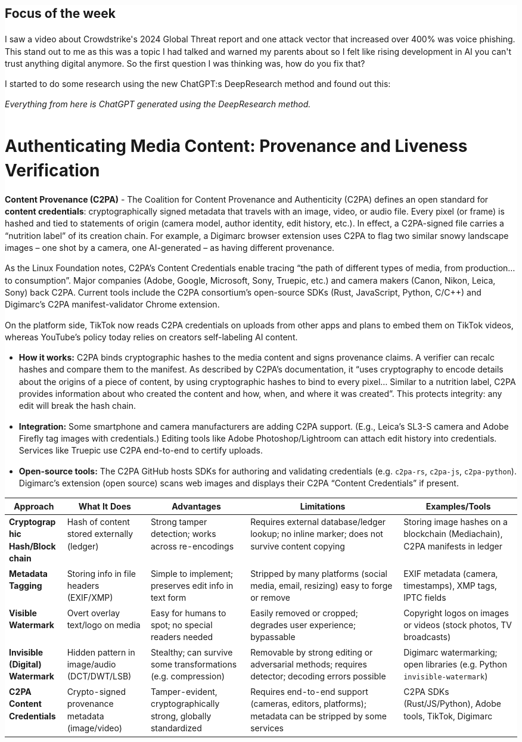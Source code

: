 

## Focus of the week

I saw a video about Crowdstrike's 2024 Global Threat report and one attack vector that increased over 400% was voice phishing. This stand out to me as this was a topic I had talked and warned my parents about so I felt like rising development in AI you can't trust anything digital anymore. So the first question I was thinking was, how do you fix that?

I started to do some research using the new ChatGPT:s DeepResearch method and found out this:

*Everything from here is ChatGPT generated using the DeepResearch method.*

# Authenticating Media Content: Provenance and Liveness Verification

**Content Provenance (C2PA)** - The Coalition for Content Provenance and Authenticity (C2PA) defines an open standard for **content credentials**: cryptographically signed metadata that travels with an image, video, or audio file. Every pixel (or frame) is hashed and tied to statements of origin (camera model, author identity, edit history, etc.)​. In effect, a C2PA-signed file carries a “nutrition label” of its creation chain. For example, a Digimarc browser extension uses C2PA to flag two similar snowy landscape images – one shot by a camera, one AI-generated – as having different provenance​.

 As the Linux Foundation notes, C2PA’s Content Credentials enable tracing “the path of different types of media, from production… to consumption”​. Major companies (Adobe, Google, Microsoft, Sony, Truepic, etc.) and camera makers (Canon, Nikon, Leica, Sony) back C2PA. Current tools include the C2PA consortium’s open-source SDKs (Rust, JavaScript, Python, C/C++)​ and Digimarc’s C2PA manifest-validator Chrome extension​.

 On the platform side, TikTok now reads C2PA credentials on uploads from other apps and plans to embed them on TikTok videos​, whereas YouTube’s policy today relies on creators self-labeling AI content​.

- **How it works:** C2PA binds cryptographic hashes to the media content and signs provenance claims. A verifier can recalc hashes and compare them to the manifest. As described by C2PA’s documentation, it “uses cryptography to encode details about the origins of a piece of content, by using cryptographic hashes to bind to every pixel… Similar to a nutrition label, C2PA provides information about who created the content and how, when, and where it was created”. This protects integrity: any edit will break the hash chain.

- **Integration:** Some smartphone and camera manufacturers are adding C2PA support. (E.g., Leica’s SL3-S camera and Adobe Firefly tag images with credentials.) Editing tools like Adobe Photoshop/Lightroom can attach edit history into credentials. Services like Truepic use C2PA end-to-end to certify uploads.

- **Open-source tools:** The C2PA GitHub hosts SDKs for authoring and validating credentials (e.g. `c2pa-rs`, `c2pa-js`, `c2pa-python`). Digimarc’s extension (open source) scans web images and displays their C2PA “Content Credentials” if present​.

| **Approach**                      | **What It Does**                                | **Advantages**                                                  | **Limitations**                                                                                      | **Examples/Tools**                                                          |
| --------------------------------- | ----------------------------------------------- | --------------------------------------------------------------- | ---------------------------------------------------------------------------------------------------- | --------------------------------------------------------------------------- |
| **Cryptographic Hash/Blockchain** | Hash of content stored externally (ledger)      | Strong tamper detection; works across re-encodings              | Requires external database/ledger lookup; no inline marker; does not survive content copying         | Storing image hashes on a blockchain (Mediachain), C2PA manifests in ledger |
| **Metadata Tagging**              | Storing info in file headers (EXIF/XMP)         | Simple to implement; preserves edit info in text form           | Stripped by many platforms (social media, email, resizing) easy to forge or remove                   | EXIF metadata (camera, timestamps), XMP tags, IPTC fields                   |
| **Visible Watermark**             | Overt overlay text/logo on media                | Easy for humans to spot; no special readers needed              | Easily removed or cropped; degrades user experience; bypassable                                      | Copyright logos on images or videos (stock photos, TV broadcasts)           |
| **Invisible (Digital) Watermark** | Hidden pattern in image/audio (DCT/DWT/LSB)     | Stealthy; can survive some transformations (e.g. compression)   | Removable by strong editing or adversarial methods; requires detector; decoding errors possible      | Digimarc watermarking; open libraries (e.g. Python `invisible-watermark`)    |
| **C2PA Content Credentials**      | Crypto-signed provenance metadata (image/video) | Tamper-evident, cryptographically strong, globally standardized | Requires end-to-end support (cameras, editors, platforms); metadata can be stripped by some services | C2PA SDKs (Rust/JS/Python), Adobe tools, TikTok, Digimarc                   |
